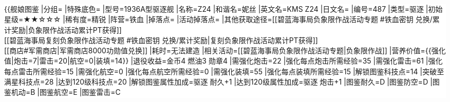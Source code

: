 {{舰娘图鉴 
|分组=
|特殊底色=
|型号=1936A型驱逐舰
|名称=Z24
|和谐名=妮丝
|英文名=KMS Z24
|日文名=
|编号=487
|类型=驱逐
|初始星级=★★☆☆☆
|稀有度=精锐
|阵营=铁血
|掉落点=
|活动掉落点=
|其他获取途径=[[碧蓝海事局负象限作战活动专题 #铁血密钥 兑换/累计奖励|负象限作战活动累计PT获得]]<br>[[碧蓝海事局复刻负象限作战活动专题 #铁血密钥 兑换/累计奖励|复刻负象限作战活动累计PT获得]]<br>[[商店#军需商店|军需商店8000功勋值兑换]]
|耗时=无法建造
|相关活动=[[碧蓝海事局负象限作战活动专题|负象限作战]]
|营养价值={{强化值|炮击=7|雷击=20|航空=0|装填=14}}
|退役收益=金币4 燃油3 勋章4
|需强化炮击=22
|强化每点炮击所需经验=35
|需强化雷击=61
|强化每点雷击所需经验=15
|需强化航空=0
|强化每点航空所需经验=0
|需强化装填=55
|强化每点装填所需经验=15
|解锁图鉴科技点=14
|突破至满星科技点=28
|达到120级科技点=20
|解锁图鉴属性加成=驱逐 耐久+1
|达到120级属性加成=驱逐 炮击+1
|图鉴耐久=D
|图鉴防空=D
|图鉴机动=B
|图鉴航空=E
|图鉴雷击=C